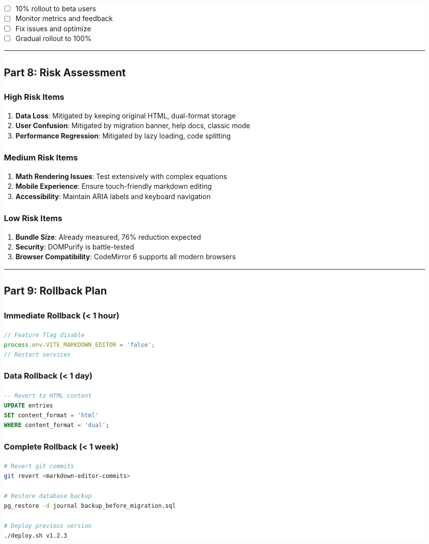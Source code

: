 - [ ] 10% rollout to beta users
- [ ] Monitor metrics and feedback
- [ ] Fix issues and optimize
- [ ] Gradual rollout to 100%

***

## Part 8: Risk Assessment

### High Risk Items

1. **Data Loss**: Mitigated by keeping original HTML, dual-format storage
2. **User Confusion**: Mitigated by migration banner, help docs, classic mode
3. **Performance Regression**: Mitigated by lazy loading, code splitting

### Medium Risk Items

1. **Math Rendering Issues**: Test extensively with complex equations
2. **Mobile Experience**: Ensure touch-friendly markdown editing
3. **Accessibility**: Maintain ARIA labels and keyboard navigation

### Low Risk Items

1. **Bundle Size**: Already measured, 76% reduction expected
2. **Security**: DOMPurify is battle-tested
3. **Browser Compatibility**: CodeMirror 6 supports all modern browsers

***

## Part 9: Rollback Plan

### Immediate Rollback (< 1 hour)

```typescript
// Feature flag disable
process.env.VITE_MARKDOWN_EDITOR = 'false';
// Restart services
```

### Data Rollback (< 1 day)

```sql
-- Revert to HTML content
UPDATE entries 
SET content_format = 'html'
WHERE content_format = 'dual';
```

### Complete Rollback (< 1 week)

```bash
# Revert git commits
git revert <markdown-editor-commits>

# Restore database backup
pg_restore -d journal backup_before_migration.sql

# Deploy previous version
./deploy.sh v1.2.3
```
